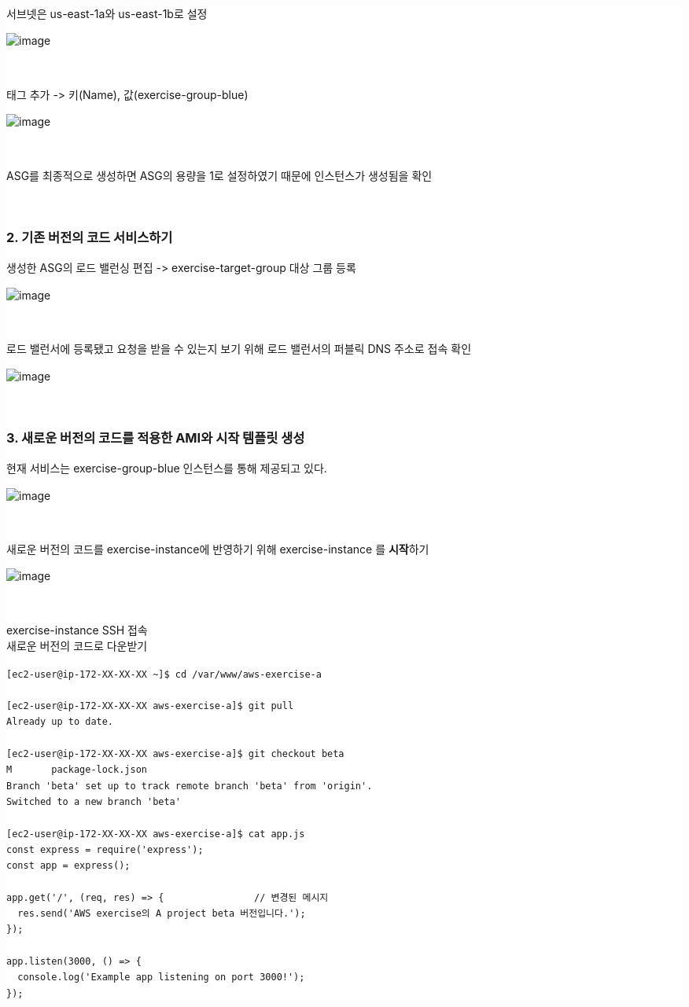 서브넷은 us-east-1a와 us-east-1b로 설정

![image](https://user-images.githubusercontent.com/77096463/110418247-89ea6d80-80da-11eb-83e7-7fc9a3926724.png)

<br>

태그 추가 -> 키(Name), 값(exercise-group-blue)

![image](https://user-images.githubusercontent.com/77096463/110418298-aab2c300-80da-11eb-904f-73795049c000.png)

<br>

ASG를 최종적으로 생성하면 ASG의 용량을 1로 설정하였기 때문에 인스턴스가 생성됨을 확인

<br>

### 2. 기존 버전의 코드 서비스하기

생성한 ASG의 로드 밸런싱 편집 -> exercise-target-group 대상 그룹 등록

![image](https://user-images.githubusercontent.com/77096463/110418535-19901c00-80db-11eb-85e3-426a19cb7c74.png)

<br>

로드 밸런서에 등록됐고 요청을 받을 수 있는지 보기 위해 로드 밸런서의 퍼블릭 DNS 주소로 접속 확인 

![image](https://user-images.githubusercontent.com/77096463/110418694-58be6d00-80db-11eb-9e0b-507e8c9fb23b.png)

<br>

### 3. 새로운 버전의 코드를 적용한 AMI와 시작 템플릿 생성

현재 서비스는 exercise-group-blue 인스턴스를 통해 제공되고 있다.

![image](https://user-images.githubusercontent.com/77096463/110419006-dc785980-80db-11eb-9cfe-0640f11bac58.png)

<br>

새로운 버전의 코드를 exercise-instance에 반영하기 위해 exercise-instance 를 **시작**하기

![image](https://user-images.githubusercontent.com/77096463/110419220-3ed15a00-80dc-11eb-90c7-0b2cabd76d1b.png)

<br>

exercise-instance  SSH 접속<br>
새로운 버전의 코드로 다운받기

```
[ec2-user@ip-172-XX-XX-XX ~]$ cd /var/www/aws-exercise-a

[ec2-user@ip-172-XX-XX-XX aws-exercise-a]$ git pull
Already up to date.

[ec2-user@ip-172-XX-XX-XX aws-exercise-a]$ git checkout beta
M       package-lock.json
Branch 'beta' set up to track remote branch 'beta' from 'origin'.
Switched to a new branch 'beta'

[ec2-user@ip-172-XX-XX-XX aws-exercise-a]$ cat app.js
const express = require('express');
const app = express();

app.get('/', (req, res) => {				// 변경된 메시지
  res.send('AWS exercise의 A project beta 버전입니다.');
});

app.listen(3000, () => {
  console.log('Example app listening on port 3000!');
});
```